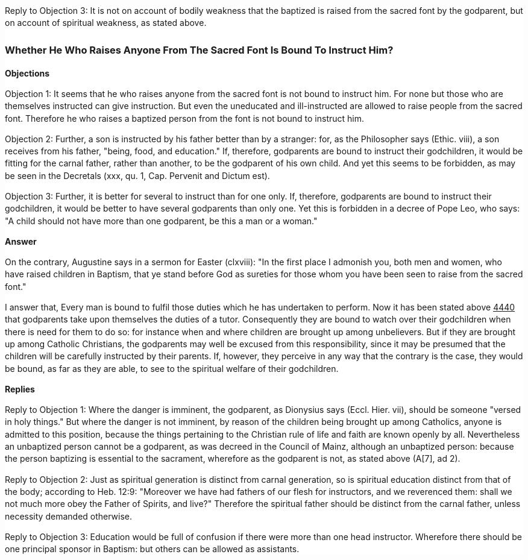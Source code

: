 Reply to Objection 3: It is not on account of bodily weakness that the baptized is raised from the sacred font by the godparent, but on account of spiritual weakness, as stated above.
### Whether He Who Raises Anyone From The Sacred Font Is Bound To Instruct Him?

**Objections**

Objection 1: It seems that he who raises anyone from the sacred font is not bound to instruct him. For none but those who are themselves instructed can give instruction. But even the uneducated and ill-instructed are allowed to raise people from the sacred font. Therefore he who raises a baptized person from the font is not bound to instruct him.

Objection 2: Further, a son is instructed by his father better than by a stranger: for, as the Philosopher says (Ethic. viii), a son receives from his father, "being, food, and education." If, therefore, godparents are bound to instruct their godchildren, it would be fitting for the carnal father, rather than another, to be the godparent of his own child. And yet this seems to be forbidden, as may be seen in the Decretals (xxx, qu. 1, Cap. Pervenit and Dictum est).

Objection 3: Further, it is better for several to instruct than for one only. If, therefore, godparents are bound to instruct their godchildren, it would be better to have several godparents than only one. Yet this is forbidden in a decree of Pope Leo, who says: "A child should not have more than one godparent, be this a man or a woman."

**Answer**

On the contrary, Augustine says in a sermon for Easter (clxviii): "In the first place I admonish you, both men and women, who have raised children in Baptism, that ye stand before God as sureties for those whom you have been seen to raise from the sacred font."

I answer that, Every man is bound to fulfil those duties which he has undertaken to perform. Now it has been stated above [4440](A[7]) that godparents take upon themselves the duties of a tutor. Consequently they are bound to watch over their godchildren when there is need for them to do so: for instance when and where children are brought up among unbelievers. But if they are brought up among Catholic Christians, the godparents may well be excused from this responsibility, since it may be presumed that the children will be carefully instructed by their parents. If, however, they perceive in any way that the contrary is the case, they would be bound, as far as they are able, to see to the spiritual welfare of their godchildren.

**Replies**

Reply to Objection 1: Where the danger is imminent, the godparent, as Dionysius says (Eccl. Hier. vii), should be someone "versed in holy things." But where the danger is not imminent, by reason of the children being brought up among Catholics, anyone is admitted to this position, because the things pertaining to the Christian rule of life and faith are known openly by all. Nevertheless an unbaptized person cannot be a godparent, as was decreed in the Council of Mainz, although an unbaptized person: because the person baptizing is essential to the sacrament, wherefore as the godparent is not, as stated above (A[7], ad 2).

Reply to Objection 2: Just as spiritual generation is distinct from carnal generation, so is spiritual education distinct from that of the body; according to Heb. 12:9: "Moreover we have had fathers of our flesh for instructors, and we reverenced them: shall we not much more obey the Father of Spirits, and live?" Therefore the spiritual father should be distinct from the carnal father, unless necessity demanded otherwise.

Reply to Objection 3: Education would be full of confusion if there were more than one head instructor. Wherefore there should be one principal sponsor in Baptism: but others can be allowed as assistants.
